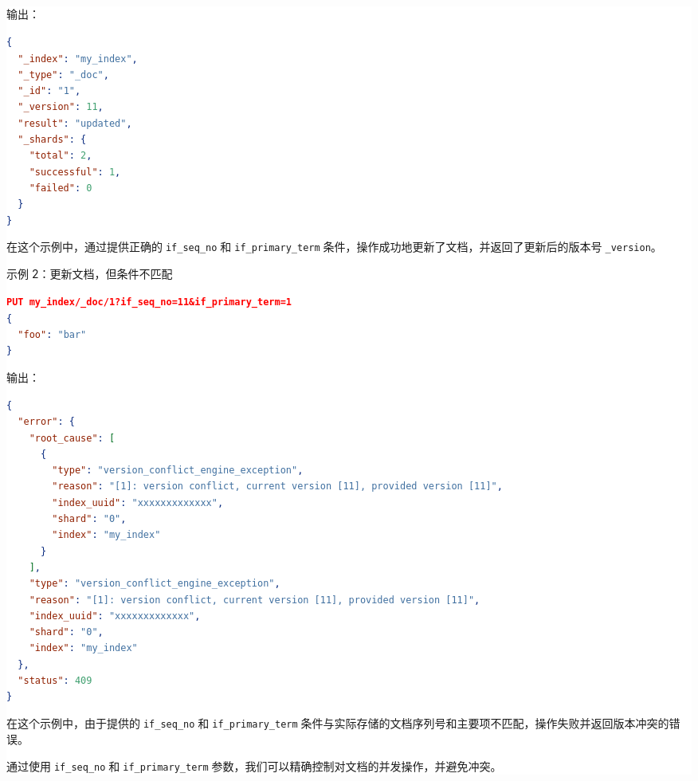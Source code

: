 输出：

```json
{
  "_index": "my_index",
  "_type": "_doc",
  "_id": "1",
  "_version": 11,
  "result": "updated",
  "_shards": {
    "total": 2,
    "successful": 1,
    "failed": 0
  }
}
```

在这个示例中，通过提供正确的 `if_seq_no` 和 `if_primary_term` 条件，操作成功地更新了文档，并返回了更新后的版本号 `_version`。

示例 2：更新文档，但条件不匹配

```json
PUT my_index/_doc/1?if_seq_no=11&if_primary_term=1
{
  "foo": "bar"
}
```

输出：

```json
{
  "error": {
    "root_cause": [
      {
        "type": "version_conflict_engine_exception",
        "reason": "[1]: version conflict, current version [11], provided version [11]",
        "index_uuid": "xxxxxxxxxxxxx",
        "shard": "0",
        "index": "my_index"
      }
    ],
    "type": "version_conflict_engine_exception",
    "reason": "[1]: version conflict, current version [11], provided version [11]",
    "index_uuid": "xxxxxxxxxxxxx",
    "shard": "0",
    "index": "my_index"
  },
  "status": 409
}
```

在这个示例中，由于提供的 `if_seq_no` 和 `if_primary_term` 条件与实际存储的文档序列号和主要项不匹配，操作失败并返回版本冲突的错误。

通过使用 `if_seq_no` 和 `if_primary_term` 参数，我们可以精确控制对文档的并发操作，并避免冲突。